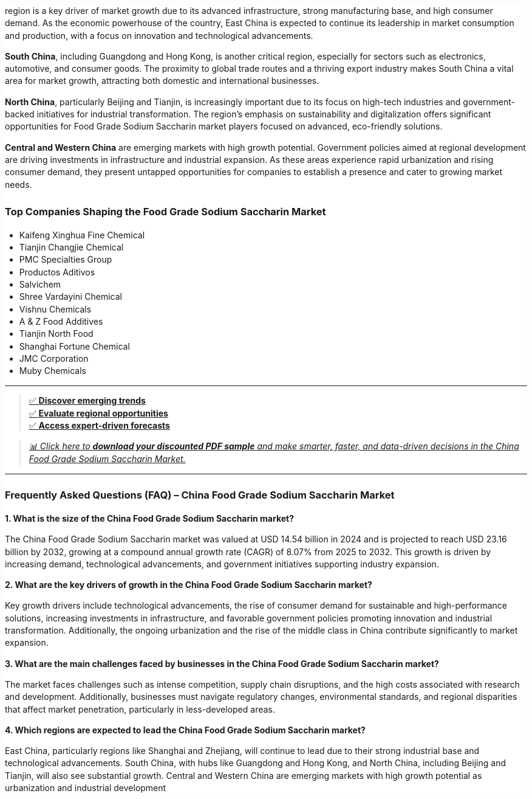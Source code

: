 region is a key driver of market growth due to its advanced infrastructure, strong manufacturing base, and high consumer demand. As the economic powerhouse of the country, East China is expected to continue its leadership in market consumption and production, with a focus on innovation and technological advancements.</p><p class="" data-start="801" data-end="1129"><strong data-start="801" data-end="816">South China</strong>, including Guangdong and Hong Kong, is another critical region, especially for sectors such as electronics, automotive, and consumer goods. The proximity to global trade routes and a thriving export industry makes South China a vital area for market growth, attracting both domestic and international businesses.</p><p class="" data-start="1131" data-end="1474"><strong data-start="1131" data-end="1146">North China</strong>, particularly Beijing and Tianjin, is increasingly important due to its focus on high-tech industries and government-backed initiatives for industrial transformation. The region&rsquo;s emphasis on sustainability and digitalization offers significant opportunities for Food Grade Sodium Saccharin market players focused on advanced, eco-friendly solutions.</p><p class="" data-start="1476" data-end="1854"><strong data-start="1476" data-end="1505">Central and Western China</strong> are emerging markets with high growth potential. Government policies aimed at regional development are driving investments in infrastructure and industrial expansion. As these areas experience rapid urbanization and rising consumer demand, they present untapped opportunities for companies to establish a presence and cater to growing market needs.</p><p class="" data-start="1856" data-end="2046"><h3>Top Companies Shaping the  Food Grade Sodium Saccharin Market </h3><ul><li>Kaifeng Xinghua Fine Chemical</li><li> Tianjin Changjie Chemical</li><li> PMC Specialties Group</li><li> Productos Aditivos</li><li> Salvichem</li><li> Shree Vardayini Chemical</li><li> Vishnu Chemicals</li><li> A & Z Food Additives</li><li> Tianjin North Food</li><li> Shanghai Fortune Chemical</li><li> JMC Corporation</li><li> Muby Chemicals</li></ul></p><hr /><blockquote><p><a href="https://www.marketresearchintellect.com/ask-for-discount/?rid=946605&amp;utm_source=Github-China&amp;utm_medium=041">✅ <strong data-start="617" data-end="645">Discover emerging trends</strong></a><br data-start="645" data-end="648" /><a href="https://www.marketresearchintellect.com/ask-for-discount/?rid=946605&amp;utm_source=Github-China&amp;utm_medium=041"> ✅ <strong data-start="650" data-end="685">Evaluate regional opportunities</strong></a><br data-start="685" data-end="688" /><a href="https://www.marketresearchintellect.com/ask-for-discount/?rid=946605&amp;utm_source=Github-China&amp;utm_medium=041"> ✅ <strong data-start="690" data-end="724">Access expert-driven forecasts</strong></a></p></blockquote><blockquote><p class="" data-start="728" data-end="864"><a href="https://www.marketresearchintellect.com/ask-for-discount/?rid=946605&amp;utm_source=Github-China&amp;utm_medium=041"><em>📊 Click&nbsp;here to <strong data-start="746" data-end="785">download your discounted PDF sample</strong> and make smarter, faster, and data-driven decisions in the China Food Grade Sodium Saccharin Market.</em></a></p></blockquote><hr /><h3 class="" data-start="169" data-end="229"><strong data-start="173" data-end="229">Frequently Asked Questions (FAQ) &ndash; China Food Grade Sodium Saccharin Market</strong></h3><p class="" data-start="231" data-end="601"><strong data-start="231" data-end="280">1. What is the size of the China Food Grade Sodium Saccharin market?</strong></p><p class="" data-start="231" data-end="601">The China Food Grade Sodium Saccharin market was valued at USD 14.54 billion in 2024 and is projected to reach USD 23.16 billion by 2032, growing at a compound annual growth rate (CAGR) of 8.07% from 2025 to 2032. This growth is driven by increasing demand, technological advancements, and government initiatives supporting industry expansion.</p><p class="" data-start="603" data-end="1058"><strong data-start="603" data-end="670">2. What are the key drivers of growth in the China Food Grade Sodium Saccharin market?</strong></p><p class="" data-start="603" data-end="1058">Key growth drivers include technological advancements, the rise of consumer demand for sustainable and high-performance solutions, increasing investments in infrastructure, and favorable government policies promoting innovation and industrial transformation. Additionally, the ongoing urbanization and the rise of the middle class in China contribute significantly to market expansion.</p><p class="" data-start="1060" data-end="1466"><strong data-start="1060" data-end="1141">3. What are the main challenges faced by businesses in the China Food Grade Sodium Saccharin market?</strong></p><p class="" data-start="1060" data-end="1466">The market faces challenges such as intense competition, supply chain disruptions, and the high costs associated with research and development. Additionally, businesses must navigate regulatory changes, environmental standards, and regional disparities that affect market penetration, particularly in less-developed areas.</p><p class="" data-start="1468" data-end="1949"><strong data-start="1468" data-end="1532">4. Which regions are expected to lead the China Food Grade Sodium Saccharin market?</strong></p><p class="" data-start="1468" data-end="1949">East China, particularly regions like Shanghai and Zhejiang, will continue to lead due to their strong industrial base and technological advancements. South China, with hubs like Guangdong and Hong Kong, and North China, including Beijing and Tianjin, will also see substantial growth. Central and Western China are emerging markets with high growth potential as urbanization and industrial development